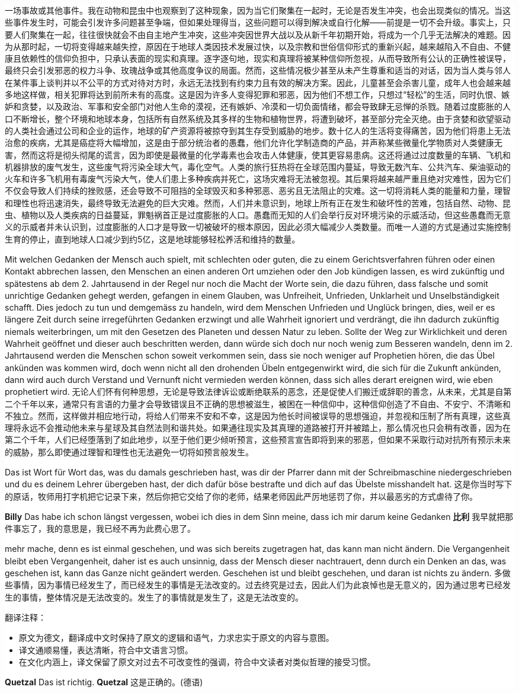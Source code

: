 一场事故或其他事件。我在动物和昆虫中也观察到了这种现象，因为当它们聚集在一起时，无论是否发生冲突，也会出现类似的情况。当这些事件发生时，可能会引发许多问题甚至争端，但如果处理得当，这些问题可以得到解决或自行化解——前提是一切不会升级。事实上，只要人们聚集在一起，往往很快就会不由自主地产生冲突，这些冲突因世界大战以及从新千年初期开始，将成为一个几乎无法解决的难题。因为从那时起，一切将变得越来越失控，原因在于地球人类因技术发展过快，以及宗教和世俗信仰形式的重新兴起，越来越陷入不自由、不健康且依赖性的信仰负担中，只承认表面的现实和真理。逐字逐句地，现实和真理将被某种信仰所忽视，从而导致所有公认的正确性被误导，最终只会引发邪恶的权力斗争、玫瑰战争或其他高度争议的局面。然而，这些情况极少甚至从未产生尊重和适当的对话，因为当人类与邻人在某件事上谈判并以不公平的方式对待对方时，永远无法找到有约束力且有效的解决方案。因此，儿童甚至会杀害儿童，成年人也会越来越多地这样做，相关犯罪将达到前所未有的高度。这是因为许多人变得犯罪和邪恶，因为他们不想工作，只想过“轻松”的生活，同时仇恨、嫉妒和贪婪，以及政治、军事和安全部门对他人生命的漠视，还有嫉妒、冷漠和一切负面情绪，都会导致肆无忌惮的杀戮。随着过度膨胀的人口不断增长，整个环境和地球本身，包括所有自然系统及其多样的生物和植物世界，将遭到破坏，甚至部分完全灭绝。由于贪婪和欲望驱动的人类社会通过公司和企业的运作，地球的矿产资源将被掠夺到其生存受到威胁的地步。数十亿人的生活将变得痛苦，因为他们将患上无法治愈的疾病，尤其是癌症将大幅增加，这是由于部分统治者的愚蠢，他们允许化学制造商的产品，并声称某些微量化学物质对人类健康无害，然而这将是彻头彻尾的谎言，因为即使是最微量的化学毒素也会攻击人体健康，使其更容易患病。这还将通过过度数量的车辆、飞机和机器排放的废气发生，这些废气将污染全球大气，毒化空气。人类的旅行狂热将在全球范围内蔓延，导致无数汽车、公共汽车、柴油驱动的火车和许多飞机用有毒废气污染大气，使人们患上多种疾病并死亡，这场灾难将无法被忽视。其后果将越来越严重且绝对灾难性，因为它们不仅会导致人们持续的挫败感，还会导致不可阻挡的全球毁灭和多种邪恶、恶劣且无法阻止的灾难。这一切将消耗人类的能量和力量，理智和理性也将迅速消失，最终导致无法避免的巨大灾难。然而，人们并未意识到，地球上所有正在发生和破坏性的苦难，包括自然、动物、昆虫、植物以及人类疾病的日益蔓延，罪魁祸首正是过度膨胀的人口。愚蠢而无知的人们会举行反对环境污染的示威活动，但这些愚蠢而无意义的示威者并未认识到，过度膨胀的人口才是导致一切被破坏的根本原因，因此必须大幅减少人类数量。而唯一人道的方式是通过实施控制生育的停止，直到地球人口减少到约5亿，这是地球能够轻松养活和维持的数量。

Mit welchen Gedanken der Mensch auch spielt, mit schlechten oder guten, die zu einem Gerichtsverfahren führen oder einen Kontakt abbrechen lassen, den Menschen an einen anderen Ort umziehen oder den Job kündigen lassen, es wird zukünftig und spätestens ab dem 2. Jahrtausend in der Regel nur noch die Macht der Worte sein, die dazu führen, dass falsche und somit unrichtige Gedanken gehegt werden, gefangen in einem Glauben, was Unfreiheit, Unfrieden, Unklarheit und Unselbständigkeit schafft. Dies jedoch zu tun und demgemäss zu handeln, wird dem Menschen Unfrieden und Unglück bringen, dies, weil er es längere Zeit durch seine irregeführten Gedanken erzwingt und alle Wahrheit ignoriert und verdrängt, die ihn dadurch zukünftig niemals weiterbringen, um mit den Gesetzen des Planeten und dessen Natur zu leben. Sollte der Weg zur Wirklichkeit und deren Wahrheit geöffnet und dieser auch beschritten werden, dann würde sich doch nur noch wenig zum Besseren wandeln, denn im 2. Jahrtausend werden die Menschen schon soweit verkommen sein, dass sie noch weniger auf Prophetien hören, die das Übel ankünden was kommen wird, doch wenn nicht all den drohenden Übeln entgegenwirkt wird, die sich für die Zukunft ankünden, dann wird auch durch Verstand und Vernunft nicht vermieden werden können, dass sich alles derart ereignen wird, wie eben prophetiert wird.
无论人们怀有何种思想，无论是导致法律诉讼或断绝联系的恶念，还是促使人们搬迁或辞职的善念，从未来，尤其是自第二个千年以来，通常只有言语的力量才会导致错误且不正确的思想被滋生，被困在一种信仰中，这种信仰创造了不自由、不安宁、不清晰和不独立。然而，这样做并相应地行动，将给人们带来不安和不幸，这是因为他长时间被误导的思想强迫，并忽视和压制了所有真理，这些真理将永远不会推动他未来与星球及其自然法则和谐共处。如果通往现实及其真理的道路被打开并被踏上，那么情况也只会稍有改善，因为在第二个千年，人们已经堕落到了如此地步，以至于他们更少倾听预言，这些预言宣告即将到来的邪恶，但如果不采取行动对抗所有预示未来的威胁，那么即使通过理智和理性也无法避免一切将如预言般发生。

Das ist Wort für Wort das, was du damals geschrieben hast, was dir der Pfarrer dann mit der Schreibmaschine niedergeschrieben und du es deinem Lehrer übergeben hast, der dich dafür böse bestrafte und dich auf das Übelste misshandelt hat.
这是你当时写下的原话，牧师用打字机把它记录下来，然后你把它交给了你的老师，结果老师因此严厉地惩罚了你，并以最恶劣的方式虐待了你。

**Billy** Das habe ich schon längst vergessen, wobei ich dies in dem Sinn meine, dass ich mir darum keine Gedanken
**比利** 我早就把那件事忘了，我的意思是，我已经不再为此费心思了。

mehr mache, denn es ist einmal geschehen, und was sich bereits zugetragen hat, das kann man nicht ändern. Die Vergangenheit bleibt eben Vergangenheit, daher ist es auch unsinnig, dass der Mensch dieser nachtrauert, denn durch ein Denken an das, was geschehen ist, kann das Ganze nicht geändert werden. Geschehen ist und bleibt geschehen, und daran ist nichts zu ändern.
多做些事情，因为事情已经发生了，而已经发生的事情是无法改变的。过去终究是过去，因此人们为此哀悼也是无意义的，因为通过思考已经发生的事情，整体情况是无法改变的。发生了的事情就是发生了，这是无法改变的。

翻译注释：
- 原文为德文，翻译成中文时保持了原文的逻辑和语气，力求忠实于原文的内容与意图。
- 译文通顺易懂，表达清晰，符合中文语言习惯。
- 在文化内涵上，译文保留了原文对过去不可改变性的强调，符合中文读者对类似哲理的接受习惯。

**Quetzal** Das ist richtig.
**Quetzal** 这是正确的。(德语)
